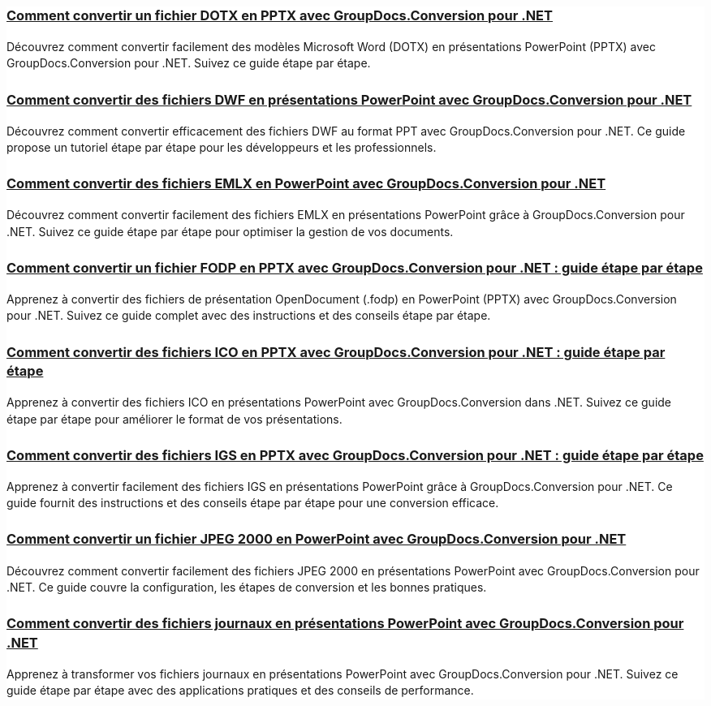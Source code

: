 ### [Comment convertir un fichier DOTX en PPTX avec GroupDocs.Conversion pour .NET](./convert-dotx-to-pptx-groupdocs-conversion-net/)
Découvrez comment convertir facilement des modèles Microsoft Word (DOTX) en présentations PowerPoint (PPTX) avec GroupDocs.Conversion pour .NET. Suivez ce guide étape par étape.

### [Comment convertir des fichiers DWF en présentations PowerPoint avec GroupDocs.Conversion pour .NET](./convert-dwf-to-ppt-groupdocs-conversion-dotnet/)
Découvrez comment convertir efficacement des fichiers DWF au format PPT avec GroupDocs.Conversion pour .NET. Ce guide propose un tutoriel étape par étape pour les développeurs et les professionnels.

### [Comment convertir des fichiers EMLX en PowerPoint avec GroupDocs.Conversion pour .NET](./convert-emlx-to-powerpoint-groupdocs-conversion/)
Découvrez comment convertir facilement des fichiers EMLX en présentations PowerPoint grâce à GroupDocs.Conversion pour .NET. Suivez ce guide étape par étape pour optimiser la gestion de vos documents.

### [Comment convertir un fichier FODP en PPTX avec GroupDocs.Conversion pour .NET : guide étape par étape](./convert-fodp-to-pptx-groupdocs-net/)
Apprenez à convertir des fichiers de présentation OpenDocument (.fodp) en PowerPoint (PPTX) avec GroupDocs.Conversion pour .NET. Suivez ce guide complet avec des instructions et des conseils étape par étape.

### [Comment convertir des fichiers ICO en PPTX avec GroupDocs.Conversion pour .NET : guide étape par étape](./convert-ico-to-pptx-groupdocs-conversion-net/)
Apprenez à convertir des fichiers ICO en présentations PowerPoint avec GroupDocs.Conversion dans .NET. Suivez ce guide étape par étape pour améliorer le format de vos présentations.

### [Comment convertir des fichiers IGS en PPTX avec GroupDocs.Conversion pour .NET : guide étape par étape](./convert-igs-to-pptx-groupdocs-conversion-net/)
Apprenez à convertir facilement des fichiers IGS en présentations PowerPoint grâce à GroupDocs.Conversion pour .NET. Ce guide fournit des instructions et des conseils étape par étape pour une conversion efficace.

### [Comment convertir un fichier JPEG 2000 en PowerPoint avec GroupDocs.Conversion pour .NET](./convert-jpeg-2000-to-pptx-groupdocs-conversion-net/)
Découvrez comment convertir facilement des fichiers JPEG 2000 en présentations PowerPoint avec GroupDocs.Conversion pour .NET. Ce guide couvre la configuration, les étapes de conversion et les bonnes pratiques.

### [Comment convertir des fichiers journaux en présentations PowerPoint avec GroupDocs.Conversion pour .NET](./convert-log-to-ppt-groupdocs-net/)
Apprenez à transformer vos fichiers journaux en présentations PowerPoint avec GroupDocs.Conversion pour .NET. Suivez ce guide étape par étape avec des applications pratiques et des conseils de performance.
